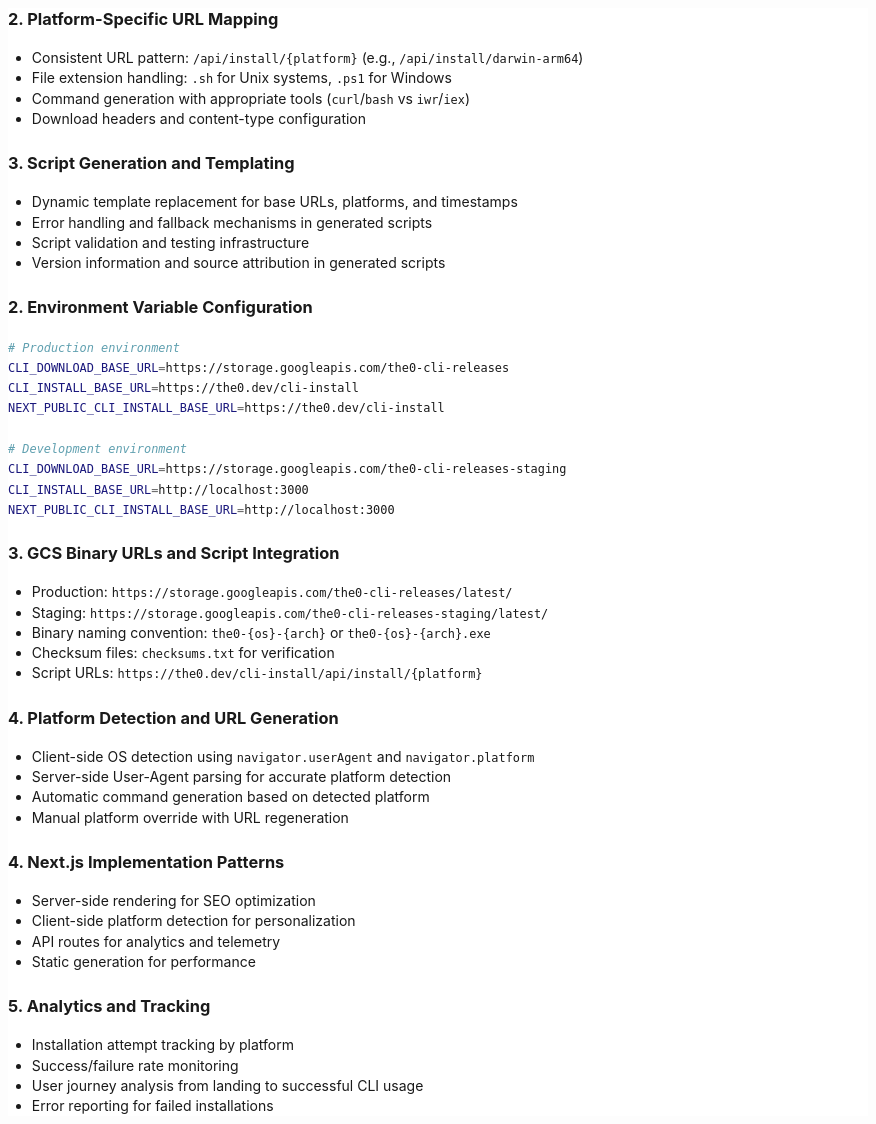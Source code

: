 ### 2. **Platform-Specific URL Mapping**
- Consistent URL pattern: `/api/install/{platform}` (e.g., `/api/install/darwin-arm64`)
- File extension handling: `.sh` for Unix systems, `.ps1` for Windows
- Command generation with appropriate tools (`curl`/`bash` vs `iwr`/`iex`)
- Download headers and content-type configuration

### 3. **Script Generation and Templating**
- Dynamic template replacement for base URLs, platforms, and timestamps
- Error handling and fallback mechanisms in generated scripts
- Script validation and testing infrastructure
- Version information and source attribution in generated scripts

### 2. **Environment Variable Configuration**
```bash
# Production environment
CLI_DOWNLOAD_BASE_URL=https://storage.googleapis.com/the0-cli-releases
CLI_INSTALL_BASE_URL=https://the0.dev/cli-install
NEXT_PUBLIC_CLI_INSTALL_BASE_URL=https://the0.dev/cli-install

# Development environment
CLI_DOWNLOAD_BASE_URL=https://storage.googleapis.com/the0-cli-releases-staging
CLI_INSTALL_BASE_URL=http://localhost:3000
NEXT_PUBLIC_CLI_INSTALL_BASE_URL=http://localhost:3000
```

### 3. **GCS Binary URLs and Script Integration**
- Production: `https://storage.googleapis.com/the0-cli-releases/latest/`
- Staging: `https://storage.googleapis.com/the0-cli-releases-staging/latest/`
- Binary naming convention: `the0-{os}-{arch}` or `the0-{os}-{arch}.exe`
- Checksum files: `checksums.txt` for verification
- Script URLs: `https://the0.dev/cli-install/api/install/{platform}`

### 4. **Platform Detection and URL Generation**
- Client-side OS detection using `navigator.userAgent` and `navigator.platform`
- Server-side User-Agent parsing for accurate platform detection
- Automatic command generation based on detected platform
- Manual platform override with URL regeneration

### 4. **Next.js Implementation Patterns**
- Server-side rendering for SEO optimization
- Client-side platform detection for personalization
- API routes for analytics and telemetry
- Static generation for performance

### 5. **Analytics and Tracking**
- Installation attempt tracking by platform
- Success/failure rate monitoring
- User journey analysis from landing to successful CLI usage
- Error reporting for failed installations
